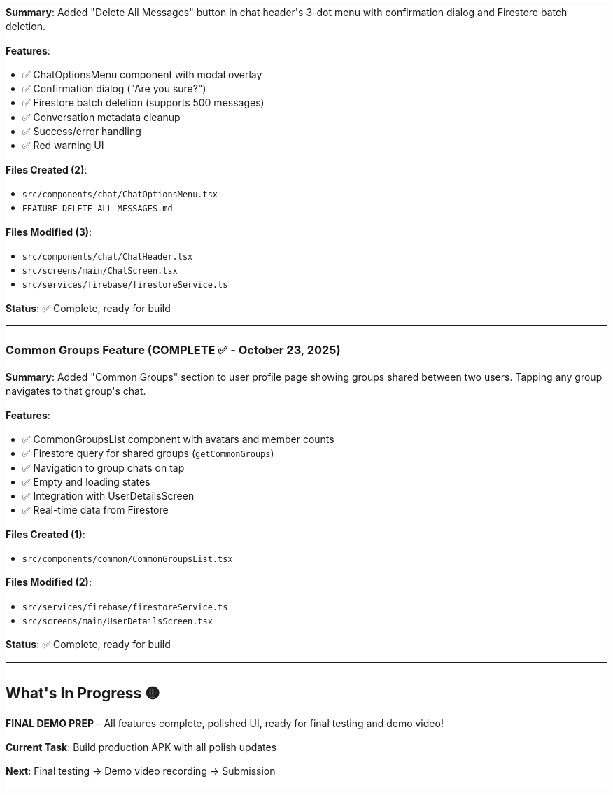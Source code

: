 **Summary**: Added "Delete All Messages" button in chat header's 3-dot menu with confirmation dialog and Firestore batch deletion.

**Features**:
- ✅ ChatOptionsMenu component with modal overlay
- ✅ Confirmation dialog ("Are you sure?")
- ✅ Firestore batch deletion (supports 500 messages)
- ✅ Conversation metadata cleanup
- ✅ Success/error handling
- ✅ Red warning UI

**Files Created (2)**:
- `src/components/chat/ChatOptionsMenu.tsx`
- `FEATURE_DELETE_ALL_MESSAGES.md`

**Files Modified (3)**:
- `src/components/chat/ChatHeader.tsx`
- `src/screens/main/ChatScreen.tsx`
- `src/services/firebase/firestoreService.ts`

**Status**: ✅ Complete, ready for build

---

### Common Groups Feature (COMPLETE ✅ - October 23, 2025)

**Summary**: Added "Common Groups" section to user profile page showing groups shared between two users. Tapping any group navigates to that group's chat.

**Features**:
- ✅ CommonGroupsList component with avatars and member counts
- ✅ Firestore query for shared groups (`getCommonGroups`)
- ✅ Navigation to group chats on tap
- ✅ Empty and loading states
- ✅ Integration with UserDetailsScreen
- ✅ Real-time data from Firestore

**Files Created (1)**:
- `src/components/common/CommonGroupsList.tsx`

**Files Modified (2)**:
- `src/services/firebase/firestoreService.ts`
- `src/screens/main/UserDetailsScreen.tsx`

**Status**: ✅ Complete, ready for build

---

## What's In Progress 🟡

**FINAL DEMO PREP** - All features complete, polished UI, ready for final testing and demo video!

**Current Task**: Build production APK with all polish updates

**Next**: Final testing → Demo video recording → Submission

---
